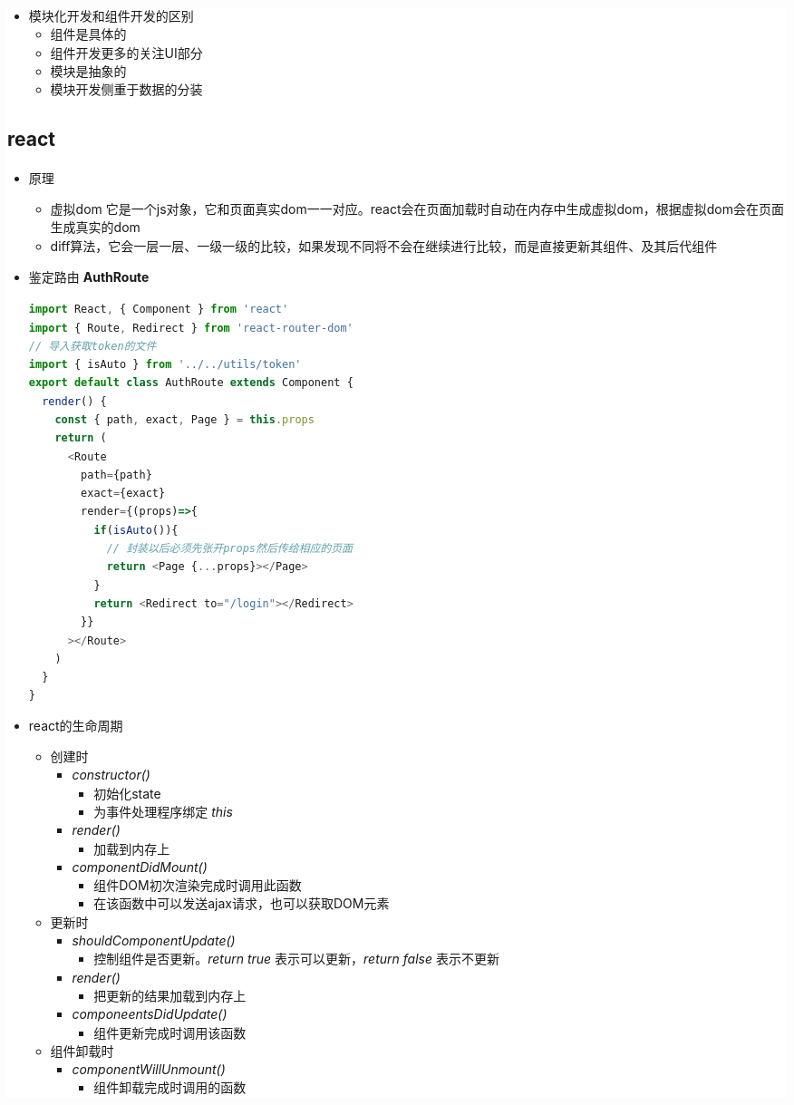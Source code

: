 - 模块化开发和组件开发的区别
  -  组件是具体的
  - 组件开发更多的关注UI部分
  - 模块是抽象的
  - 模块开发侧重于数据的分装

## react

- 原理
  - 虚拟dom 它是一个js对象，它和页面真实dom一一对应。react会在页面加载时自动在内存中生成虚拟dom，根据虚拟dom会在页面生成真实的dom
  - diff算法，它会一层一层、一级一级的比较，如果发现不同将不会在继续进行比较，而是直接更新其组件、及其后代组件
  
- 鉴定路由 **AuthRoute**

  ```js
  import React, { Component } from 'react'
  import { Route, Redirect } from 'react-router-dom'
  // 导入获取token的文件
  import { isAuto } from '../../utils/token'
  export default class AuthRoute extends Component {
    render() {
      const { path, exact, Page } = this.props
      return (
        <Route
          path={path}
          exact={exact}
          render={(props)=>{
            if(isAuto()){
              // 封装以后必须先张开props然后传给相应的页面
              return <Page {...props}></Page>
            }
            return <Redirect to="/login"></Redirect>
          }}
        ></Route>
      )
    }
  }
  ```

- react的生命周期
  - 创建时
    - *constructor()*
      - 初始化state
      - 为事件处理程序绑定 *this*
    - *render()*
      - 加载到内存上
    - *componentDidMount()*
      - 组件DOM初次渲染完成时调用此函数
      - 在该函数中可以发送ajax请求，也可以获取DOM元素
  - 更新时
    - *shouldComponentUpdate()*
      - 控制组件是否更新。*return true*  表示可以更新，*return false* 表示不更新
    - *render()*
      - 把更新的结果加载到内存上
    - *componeentsDidUpdate()*
      - 组件更新完成时调用该函数
  - 组件卸载时
    - *componentWillUnmount()*
      - 组件卸载完成时调用的函数